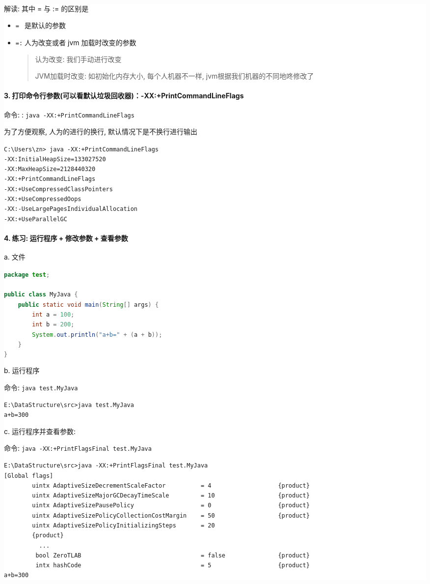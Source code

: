 解读: 其中 = 与 := 的区别是

* `= ` 是默认的参数

* `=:` 人为改变或者 jvm 加载时改变的参数

  > 认为改变: 我们手动进行改变
  >
  > JVM加载时改变: 如初始化内存大小, 每个人机器不一样, jvm根据我们机器的不同地咚修改了

#### 3. 打印命令行参数(可以看默认垃圾回收器)：-XX:+PrintCommandLineFlags

命令: : `java -XX:+PrintCommandLineFlags`

为了方便观察, 人为的进行的换行, 默认情况下是不换行进行输出

```
C:\Users\zn> java -XX:+PrintCommandLineFlags
-XX:InitialHeapSize=133027520 
-XX:MaxHeapSize=2128440320 
-XX:+PrintCommandLineFlags 
-XX:+UseCompressedClassPointers 
-XX:+UseCompressedOops 
-XX:-UseLargePagesIndividualAllocation 
-XX:+UseParallelGC
```

#### 4. 练习: 运行程序 + 修改参数 + 查看参数

a. 文件

```java
package test;

public class MyJava {
    public static void main(String[] args) {
        int a = 100;
        int b = 200;
        System.out.println("a+b=" + (a + b));
    }
}
```

b. 运行程序

命令: `java test.MyJava`

```
E:\DataStructure\src>java test.MyJava
a+b=300
```

c. 运行程序并查看参数: 

命令: `java -XX:+PrintFlagsFinal test.MyJava`

```
E:\DataStructure\src>java -XX:+PrintFlagsFinal test.MyJava
[Global flags]
        uintx AdaptiveSizeDecrementScaleFactor          = 4                   {product}
        uintx AdaptiveSizeMajorGCDecayTimeScale         = 10                  {product}
        uintx AdaptiveSizePausePolicy                   = 0                   {product}
        uintx AdaptiveSizePolicyCollectionCostMargin    = 50                  {product}
        uintx AdaptiveSizePolicyInitializingSteps       = 20
        {product}
          ...
         bool ZeroTLAB                                  = false               {product}
         intx hashCode                                  = 5                   {product}
a+b=300
```

